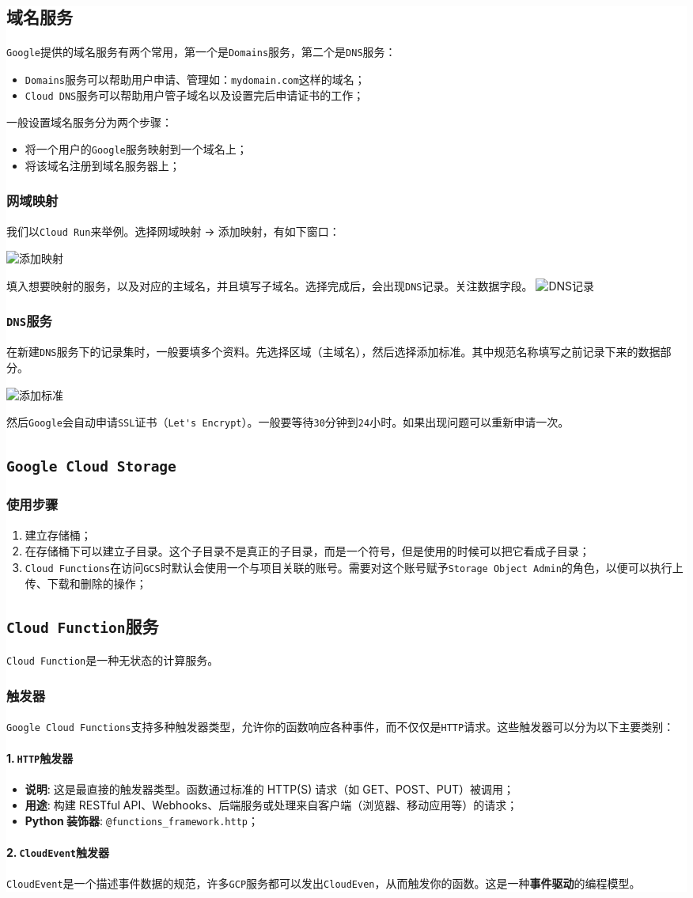 ## 域名服务

`Google`提供的域名服务有两个常用，第一个是`Domains`服务，第二个是`DNS`服务：
- `Domains`服务可以帮助用户申请、管理如：`mydomain.com`这样的域名；
- `Cloud DNS`服务可以帮助用户管子域名以及设置完后申请证书的工作；

一般设置域名服务分为两个步骤：
- 将一个用户的`Google`服务映射到一个域名上；
- 将该域名注册到域名服务器上；
### 网域映射

我们以`Cloud Run`来举例。选择网域映射 -> 添加映射，有如下窗口：

![添加映射](20250805195210.png)

填入想要映射的服务，以及对应的主域名，并且填写子域名。选择完成后，会出现`DNS`记录。关注数据字段。
![DNS记录](20250805195704.png)

### `DNS`服务

在新建`DNS`服务下的记录集时，一般要填多个资料。先选择区域（主域名），然后选择添加标准。其中规范名称填写之前记录下来的数据部分。

![添加标准](20250805200011.png)

然后`Google`会自动申请`SSL`证书（`Let's Encrypt`）。一般要等待`30`分钟到`24`小时。如果出现问题可以重新申请一次。

## `Google Cloud Storage`

### 使用步骤

1. 建立存储桶；
2. 在存储桶下可以建立子目录。这个子目录不是真正的子目录，而是一个符号，但是使用的时候可以把它看成子目录；
3. `Cloud Functions`在访问`GCS`时默认会使用一个与项目关联的账号。需要对这个账号赋予`Storage Object Admin`的角色，以便可以执行上传、下载和删除的操作；

## `Cloud Function`服务

`Cloud Function`是一种无状态的计算服务。

### 触发器

`Google Cloud Functions`支持多种触发器类型，允许你的函数响应各种事件，而不仅仅是`HTTP`请求。这些触发器可以分为以下主要类别：

#### 1. `HTTP`触发器

- **说明**: 这是最直接的触发器类型。函数通过标准的 HTTP(S) 请求（如 GET、POST、PUT）被调用；
- **用途**: 构建 RESTful API、Webhooks、后端服务或处理来自客户端（浏览器、移动应用等）的请求；
- **Python 装饰器**: `@functions_framework.http`；

#### 2. `CloudEvent`触发器

`CloudEvent`是一个描述事件数据的规范，许多`GCP`服务都可以发出`CloudEven`，从而触发你的函数。这是一种**事件驱动**的编程模型。
